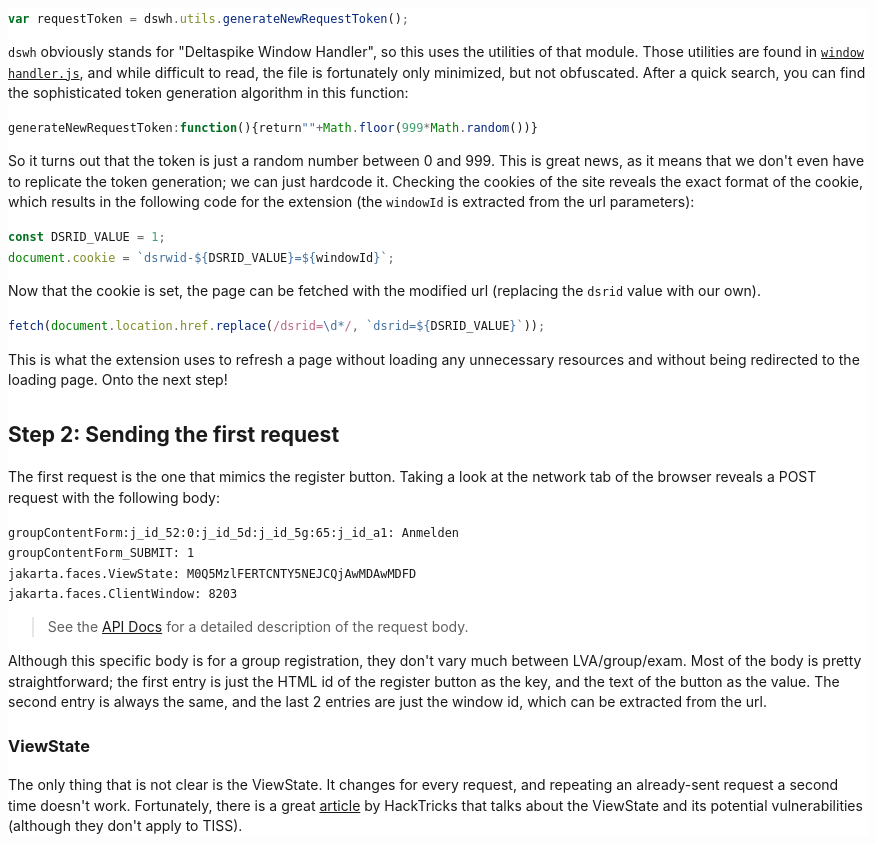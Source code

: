 ```javascript
var requestToken = dswh.utils.generateNewRequestToken();
```

`dswh` obviously stands for "Deltaspike Window Handler", so this uses the utilities of that module. Those utilities are found in [`windowhandler.js`](https://tiss.tuwien.ac.at/education/jakarta.faces.resource/windowhandler.js.xhtml?ln=deltaspike), and while difficult to read, the file is fortunately only minimized, but not obfuscated. After a quick search, you can find the sophisticated token generation algorithm in this function:

```javascript
generateNewRequestToken:function(){return""+Math.floor(999*Math.random())}
```

So it turns out that the token is just a random number between 0 and 999. This is great news, as it means that we don't even have to replicate the token generation; we can just hardcode it. Checking the cookies of the site reveals the exact format of the cookie, which results in the following code for the extension (the `windowId` is extracted from the url parameters):

```javascript
const DSRID_VALUE = 1;
document.cookie = `dsrwid-${DSRID_VALUE}=${windowId}`;
```

Now that the cookie is set, the page can be fetched with the modified url (replacing the `dsrid` value with our own).

```javascript
fetch(document.location.href.replace(/dsrid=\d*/, `dsrid=${DSRID_VALUE}`));
```

This is what the extension uses to refresh a page without loading any unnecessary resources and without being redirected to the loading page. Onto the next step!

## Step 2: Sending the first request

The first request is the one that mimics the register button. Taking a look at the network tab of the browser reveals a POST request with the following body:

```
groupContentForm:j_id_52:0:j_id_5d:j_id_5g:65:j_id_a1: Anmelden
groupContentForm_SUBMIT: 1
jakarta.faces.ViewState: M0Q5MzlFERTCNTY5NEJCQjAwMDAwMDFD
jakarta.faces.ClientWindow: 8203
```

> See the [API Docs](#api-docs) for a detailed description of the request body.

Although this specific body is for a group registration, they don't vary much between LVA/group/exam. Most of the body is pretty straightforward; the first entry is just the HTML id of the register button as the key, and the text of the button as the value. The second entry is always the same, and the last 2 entries are just the window id, which can be extracted from the url.

### ViewState

The only thing that is not clear is the ViewState. It changes for every request, and repeating an already-sent request a second time doesn't work. Fortunately, there is a great [article](https://book.hacktricks.xyz/pentesting-web/deserialization/java-jsf-viewstate-.faces-deserialization) by HackTricks that talks about the ViewState and its potential vulnerabilities (although they don't apply to TISS).
